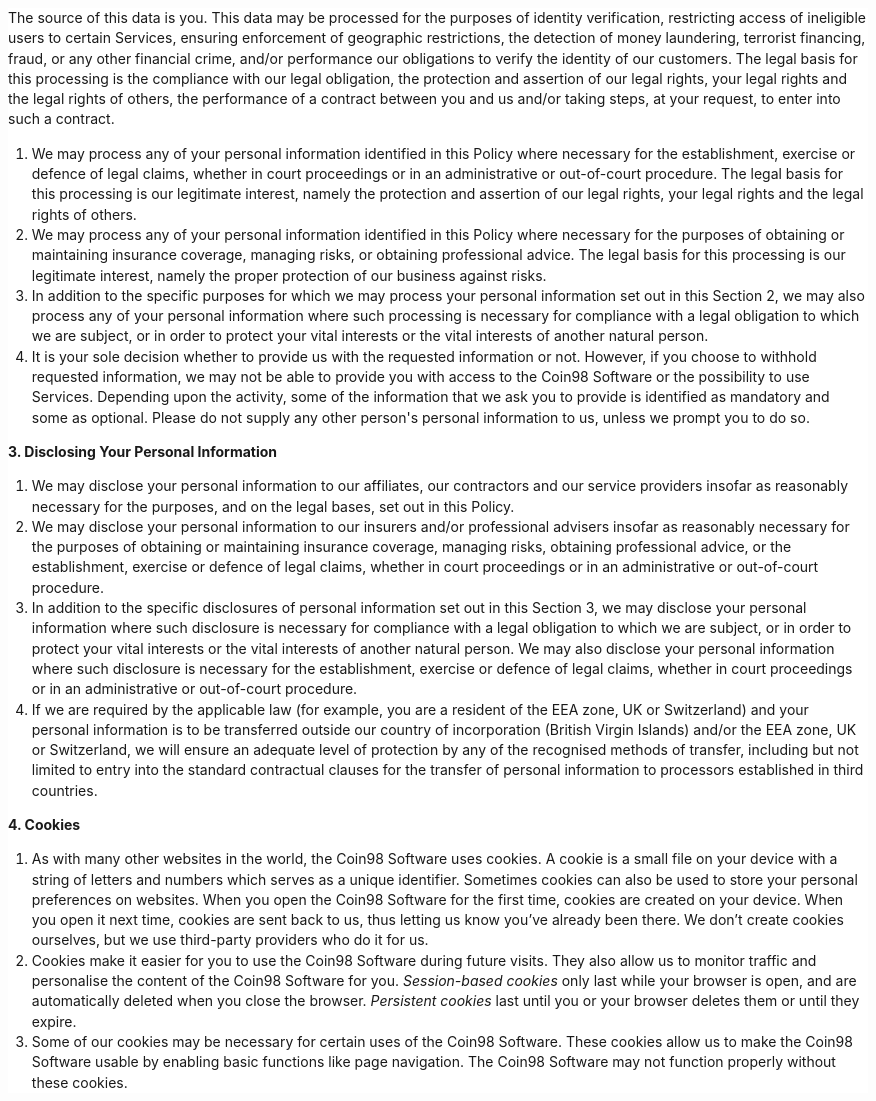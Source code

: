 The source of this data is you. This data may be processed for the purposes of identity verification, restricting access of ineligible users to certain Services, ensuring enforcement of geographic restrictions, the detection of money laundering, terrorist financing, fraud, or any other financial crime, and/or performance our obligations to verify the identity of our customers. The legal basis for this processing is the compliance with our legal obligation, the protection and assertion of our legal rights, your legal rights and the legal rights of others, the performance of a contract between you and us and/or taking steps, at your request, to enter into such a contract.

1. We may process any of your personal information identified in this Policy where necessary for the establishment, exercise or defence of legal claims, whether in court proceedings or in an administrative or out-of-court procedure. The legal basis for this processing is our legitimate interest, namely the protection and assertion of our legal rights, your legal rights and the legal rights of others.
2. We may process any of your personal information identified in this Policy where necessary for the purposes of obtaining or maintaining insurance coverage, managing risks, or obtaining professional advice. The legal basis for this processing is our legitimate interest, namely the proper protection of our business against risks.
3. In addition to the specific purposes for which we may process your personal information set out in this Section 2, we may also process any of your personal information where such processing is necessary for compliance with a legal obligation to which we are subject, or in order to protect your vital interests or the vital interests of another natural person.
4. It is your sole decision whether to provide us with the requested information or not. However, if you choose to withhold requested information, we may not be able to provide you with access to the Coin98 Software or the possibility to use Services. Depending upon the activity, some of the information that we ask you to provide is identified as mandatory and some as optional. Please do not supply any other person's personal information to us, unless we prompt you to do so.

**3. Disclosing Your Personal Information**

1. We may disclose your personal information to our affiliates, our contractors and our service providers insofar as reasonably necessary for the purposes, and on the legal bases, set out in this Policy.
2. We may disclose your personal information to our insurers and/or professional advisers insofar as reasonably necessary for the purposes of obtaining or maintaining insurance coverage, managing risks, obtaining professional advice, or the establishment, exercise or defence of legal claims, whether in court proceedings or in an administrative or out-of-court procedure.
3. In addition to the specific disclosures of personal information set out in this Section 3, we may disclose your personal information where such disclosure is necessary for compliance with a legal obligation to which we are subject, or in order to protect your vital interests or the vital interests of another natural person. We may also disclose your personal information where such disclosure is necessary for the establishment, exercise or defence of legal claims, whether in court proceedings or in an administrative or out-of-court procedure.
4. If we are required by the applicable law (for example, you are a resident of the EEA zone, UK or Switzerland) and your personal information is to be transferred outside our country of incorporation (British Virgin Islands) and/or the EEA zone, UK or Switzerland, we will ensure an adequate level of protection by any of the recognised methods of transfer, including but not limited to entry into the standard contractual clauses for the transfer of personal information to processors established in third countries.

**4. Cookies**

1. As with many other websites in the world, the Coin98 Software uses cookies. A cookie is a small file on your device with a string of letters and numbers which serves as a unique identifier. Sometimes cookies can also be used to store your personal preferences on websites. When you open the Coin98 Software for the first time, cookies are created on your device. When you open it next time, cookies are sent back to us, thus letting us know you’ve already been there. We don’t create cookies ourselves, but we use third-party providers who do it for us.
2. Cookies make it easier for you to use the Coin98 Software during future visits. They also allow us to monitor traffic and personalise the content of the Coin98 Software for you. _Session-based cookies_ only last while your browser is open, and are automatically deleted when you close the browser. _Persistent cookies_ last until you or your browser deletes them or until they expire.
3. Some of our cookies may be necessary for certain uses of the Coin98 Software. These cookies allow us to make the Coin98 Software usable by enabling basic functions like page navigation. The Coin98 Software may not function properly without these cookies.